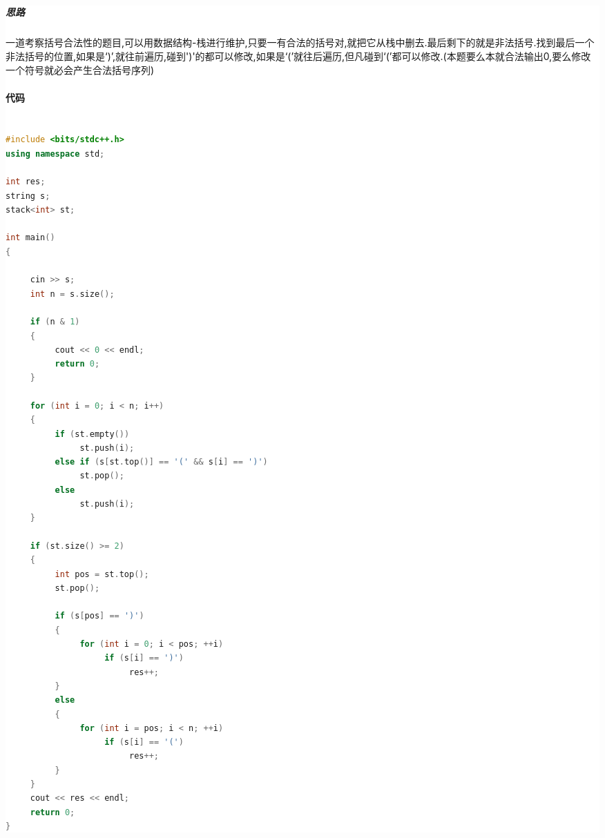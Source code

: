 

##### 思路

一道考察括号合法性的题目,可以用数据结构-栈进行维护,只要一有合法的括号对,就把它从栈中删去.最后剩下的就是非法括号.找到最后一个非法括号的位置,如果是‘)’,就往前遍历,碰到')'的都可以修改,如果是‘(’就往后遍历,但凡碰到‘(’都可以修改.(本题要么本就合法输出0,要么修改一个符号就必会产生合法括号序列)



#### 代码

```c++

#include <bits/stdc++.h>
using namespace std;

int res;
string s;
stack<int> st;

int main()
{

     cin >> s;
     int n = s.size();

     if (n & 1)
     {
          cout << 0 << endl;
          return 0;
     }

     for (int i = 0; i < n; i++)
     {
          if (st.empty())
               st.push(i);
          else if (s[st.top()] == '(' && s[i] == ')')
               st.pop();
          else
               st.push(i);
     }

     if (st.size() >= 2)
     {
          int pos = st.top();
          st.pop();

          if (s[pos] == ')')
          {
               for (int i = 0; i < pos; ++i)
                    if (s[i] == ')')
                         res++;
          }
          else
          {
               for (int i = pos; i < n; ++i)
                    if (s[i] == '(')
                         res++;
          }
     }
     cout << res << endl;
     return 0;
}

```
